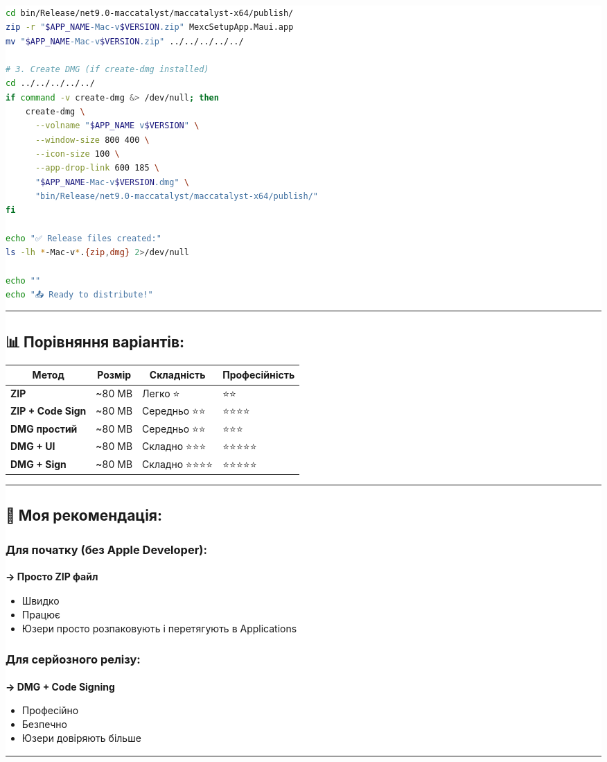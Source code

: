 ```bash
cd bin/Release/net9.0-maccatalyst/maccatalyst-x64/publish/
zip -r "$APP_NAME-Mac-v$VERSION.zip" MexcSetupApp.Maui.app
mv "$APP_NAME-Mac-v$VERSION.zip" ../../../../../

# 3. Create DMG (if create-dmg installed)
cd ../../../../../
if command -v create-dmg &> /dev/null; then
    create-dmg \
      --volname "$APP_NAME v$VERSION" \
      --window-size 800 400 \
      --icon-size 100 \
      --app-drop-link 600 185 \
      "$APP_NAME-Mac-v$VERSION.dmg" \
      "bin/Release/net9.0-maccatalyst/maccatalyst-x64/publish/"
fi

echo "✅ Release files created:"
ls -lh *-Mac-v*.{zip,dmg} 2>/dev/null

echo ""
echo "📤 Ready to distribute!"
```

---

## 📊 Порівняння варіантів:

| Метод | Розмір | Складність | Професійність |
|-------|--------|------------|---------------|
| **ZIP** | ~80 MB | Легко ⭐ | ⭐⭐ |
| **ZIP + Code Sign** | ~80 MB | Середньо ⭐⭐ | ⭐⭐⭐⭐ |
| **DMG простий** | ~80 MB | Середньо ⭐⭐ | ⭐⭐⭐ |
| **DMG + UI** | ~80 MB | Складно ⭐⭐⭐ | ⭐⭐⭐⭐⭐ |
| **DMG + Sign** | ~80 MB | Складно ⭐⭐⭐⭐ | ⭐⭐⭐⭐⭐ |

---

## 🎯 Моя рекомендація:

### Для початку (без Apple Developer):
**→ Просто ZIP файл**
- Швидко
- Працює
- Юзери просто розпаковують і перетягують в Applications

### Для серйозного релізу:
**→ DMG + Code Signing**
- Професійно
- Безпечно
- Юзери довіряють більше

---